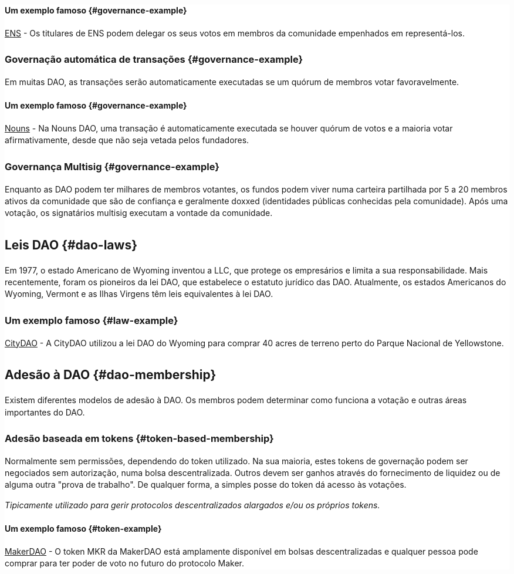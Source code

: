#### Um exemplo famoso {#governance-example}

[ENS](https://claim.ens.domains/delegate-ranking) - Os titulares de ENS podem delegar os seus votos em membros da comunidade empenhados em representá-los.

### Governação automática de transações {#governance-example}

Em muitas DAO, as transações serão automaticamente executadas se um quórum de membros votar favoravelmente.

#### Um exemplo famoso {#governance-example}

[Nouns](https://nouns.wtf) - Na Nouns DAO, uma transação é automaticamente executada se houver quórum de votos e a maioria votar afirmativamente, desde que não seja vetada pelos fundadores.

### Governança Multisig {#governance-example}

Enquanto as DAO podem ter milhares de membros votantes, os fundos podem viver numa carteira partilhada por 5 a 20 membros ativos da comunidade que são de confiança e geralmente doxxed (identidades públicas conhecidas pela comunidade). Após uma votação, os signatários multisig executam a vontade da comunidade.

## Leis DAO {#dao-laws}

Em 1977, o estado Americano de Wyoming inventou a LLC, que protege os empresários e limita a sua responsabilidade. Mais recentemente, foram os pioneiros da lei DAO, que estabelece o estatuto jurídico das DAO. Atualmente, os estados Americanos do Wyoming, Vermont e as Ilhas Virgens têm leis equivalentes à lei DAO.

### Um exemplo famoso {#law-example}

[CityDAO](https://citydao.io) - A CityDAO utilizou a lei DAO do Wyoming para comprar 40 acres de terreno perto do Parque Nacional de Yellowstone.

## Adesão à DAO {#dao-membership}

Existem diferentes modelos de adesão à DAO. Os membros podem determinar como funciona a votação e outras áreas importantes do DAO.

### Adesão baseada em tokens {#token-based-membership}

Normalmente sem permissões, dependendo do token utilizado. Na sua maioria, estes tokens de governação podem ser negociados sem autorização, numa bolsa descentralizada. Outros devem ser ganhos através do fornecimento de liquidez ou de alguma outra "prova de trabalho". De qualquer forma, a simples posse do token dá acesso às votações.

_Tipicamente utilizado para gerir protocolos descentralizados alargados e/ou os próprios tokens._

#### Um exemplo famoso {#token-example}

[MakerDAO](https://makerdao.com) - O token MKR da MakerDAO está amplamente disponível em bolsas descentralizadas e qualquer pessoa pode comprar para ter poder de voto no futuro do protocolo Maker.
